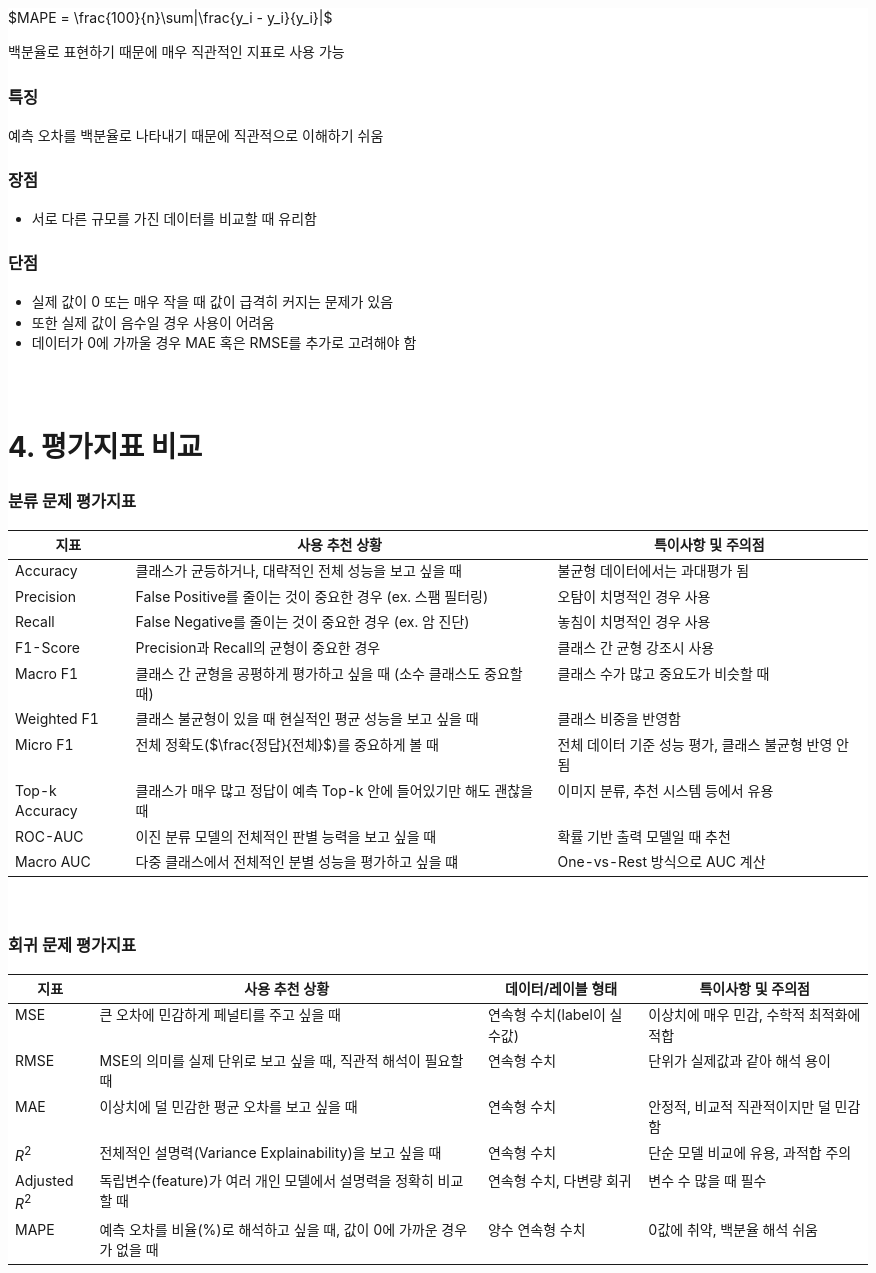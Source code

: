 $MAPE = \frac{100}{n}\sum|\frac{y_i - y_i}{y_i}|$

백분율로 표현하기 때문에 매우 직관적인 지표로 사용 가능

### 특징
예측 오차를 백분율로 나타내기 때문에 직관적으로 이해하기 쉬움

### 장점
- 서로 다른 규모를 가진 데이터를 비교할 때 유리함

### 단점
- 실제 값이 0 또는 매우 작을 때 값이 급격히 커지는 문제가 있음
- 또한 실제 값이 음수일 경우 사용이 어려움
- 데이터가 0에 가까울 경우 MAE 혹은 RMSE를 추가로 고려해야 함

<br>

# 4. 평가지표 비교

### 분류 문제 평가지표

|지표|사용 추천 상황|특이사항 및 주의점|
|---|---|---|
|Accuracy|클래스가 균등하거나, 대략적인 전체 성능을 보고 싶을 때|불균형 데이터에서는 과대평가 됨|
|Precision|False Positive를 줄이는 것이 중요한 경우 (ex. 스팸 필터링)|오탐이 치명적인 경우 사용|
|Recall|False Negative를 줄이는 것이 중요한 경우 (ex. 암 진단)|놓침이 치명적인 경우 사용|
|F1-Score|Precision과 Recall의 균형이 중요한 경우|클래스 간 균형 강조시 사용|
|Macro F1|클래스 간 균형을 공평하게 평가하고 싶을 때 (소수 클래스도 중요할 때)|클래스 수가 많고 중요도가 비슷할 때|
|Weighted F1|클래스 불균형이 있을 때 현실적인 평균 성능을 보고 싶을 때|클래스 비중을 반영함|
|Micro F1|전체 정확도($\frac{정답}{전체}$)를 중요하게 볼 때|전체 데이터 기준 성능 평가, 클래스 불균형 반영 안 됨|
|Top-k Accuracy|클래스가 매우 많고 정답이 예측 Top-k 안에 들어있기만 해도 괜찮을 때|이미지 분류, 추천 시스템 등에서 유용|
|ROC-AUC|이진 분류 모델의 전체적인 판별 능력을 보고 싶을 때|확률 기반 출력 모델일 때 추천|
|Macro AUC|다중 클래스에서 전체적인 분별 성능을 평가하고 싶을 떄|One-vs-Rest 방식으로 AUC 계산|

<br>

### 회귀 문제 평가지표

|지표|사용 추천 상황|데이터/레이블 형태|특이사항 및 주의점|
|---|---|---|----|
|MSE|큰 오차에 민감하게 페널티를 주고 싶을 때|연속형 수치(label이 실수값)|이상치에 매우 민감, 수학적 최적화에 적합|
|RMSE|MSE의 의미를 실제 단위로 보고 싶을 때, 직관적 해석이 필요할 때|연속형 수치|단위가 실제값과 같아 해석 용이|
|MAE|이상치에 덜 민감한 평균 오차를 보고 싶을 때|연속형 수치|안정적, 비교적 직관적이지만 덜 민감함|
|$R^2$|전체적인 설명력(Variance Explainability)을 보고 싶을 때|연속형 수치|단순 모델 비교에 유용, 과적합 주의|
|Adjusted $R^2$|독립변수(feature)가 여러 개인 모델에서 설명력을 정확히 비교할 때|연속형 수치, 다변량 회귀|변수 수 많을 때 필수|
|MAPE|예측 오차를 비율(%)로 해석하고 싶을 때, 값이 0에 가까운 경우가 없을 때|양수 연속형 수치|0값에 취약, 백분율 해석 쉬움|